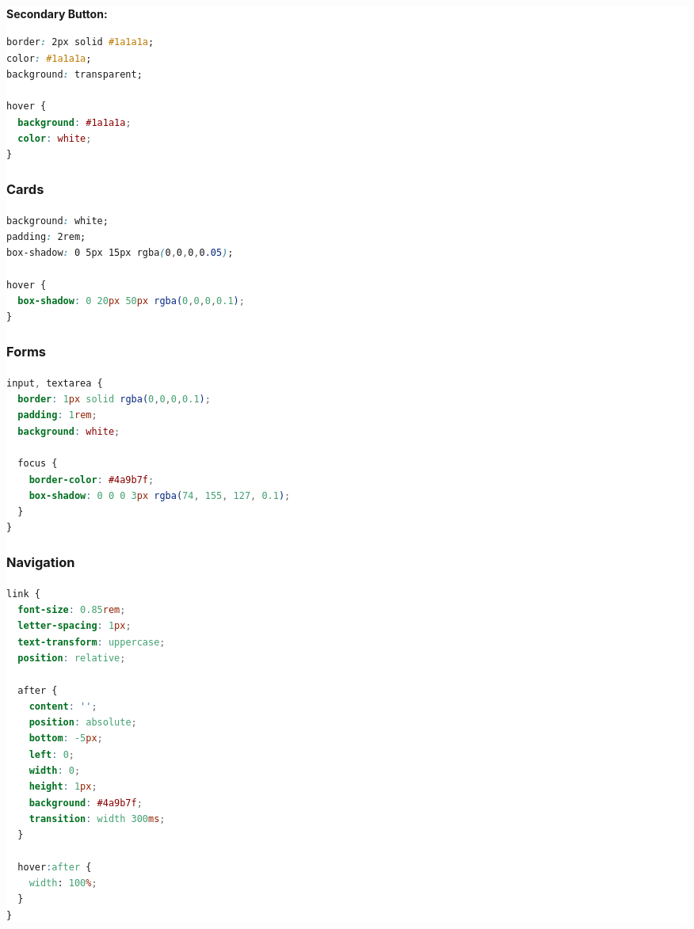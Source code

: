 **Secondary Button:**
```css
border: 2px solid #1a1a1a;
color: #1a1a1a;
background: transparent;

hover {
  background: #1a1a1a;
  color: white;
}
```

### Cards
```css
background: white;
padding: 2rem;
box-shadow: 0 5px 15px rgba(0,0,0,0.05);

hover {
  box-shadow: 0 20px 50px rgba(0,0,0,0.1);
}
```

### Forms
```css
input, textarea {
  border: 1px solid rgba(0,0,0,0.1);
  padding: 1rem;
  background: white;
  
  focus {
    border-color: #4a9b7f;
    box-shadow: 0 0 0 3px rgba(74, 155, 127, 0.1);
  }
}
```

### Navigation
```css
link {
  font-size: 0.85rem;
  letter-spacing: 1px;
  text-transform: uppercase;
  position: relative;
  
  after {
    content: '';
    position: absolute;
    bottom: -5px;
    left: 0;
    width: 0;
    height: 1px;
    background: #4a9b7f;
    transition: width 300ms;
  }
  
  hover:after {
    width: 100%;
  }
}
```
